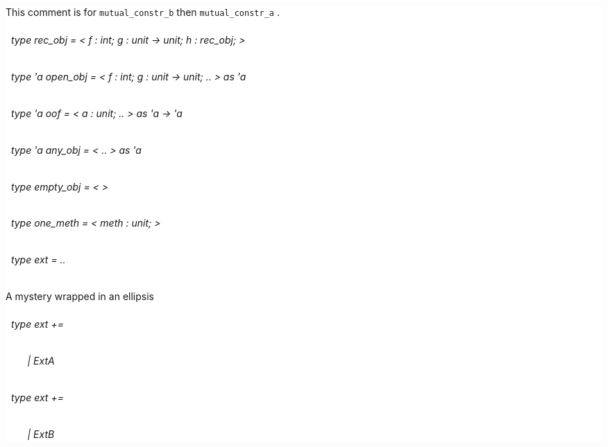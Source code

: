 This comment is for  `` mutual_constr_b ``  then  `` mutual_constr_a `` .




<a id="type-rec_obj"></a>
###### &nbsp; type rec_obj = < f : int; g : unit -> unit; h : rec_obj; >



<a id="type-open_obj"></a>
###### &nbsp; type 'a open_obj = < f : int; g : unit -> unit; .. > as 'a



<a id="type-oof"></a>
###### &nbsp; type 'a oof = < a : unit; .. > as 'a -> 'a



<a id="type-any_obj"></a>
###### &nbsp; type 'a any_obj = < .. > as 'a



<a id="type-empty_obj"></a>
###### &nbsp; type empty_obj = < >



<a id="type-one_meth"></a>
###### &nbsp; type one_meth = < meth : unit; >



<a id="type-ext"></a>
###### &nbsp; type ext = ..

A mystery wrapped in an ellipsis




<a id="extension-decl-ExtA"></a>
###### &nbsp; type ext += 

<a id="extension-ExtA"></a>
###### &nbsp; &nbsp; &nbsp; &nbsp; | ExtA

 





<a id="extension-decl-ExtB"></a>
###### &nbsp; type ext += 

<a id="extension-ExtB"></a>
###### &nbsp; &nbsp; &nbsp; &nbsp; | ExtB

 


